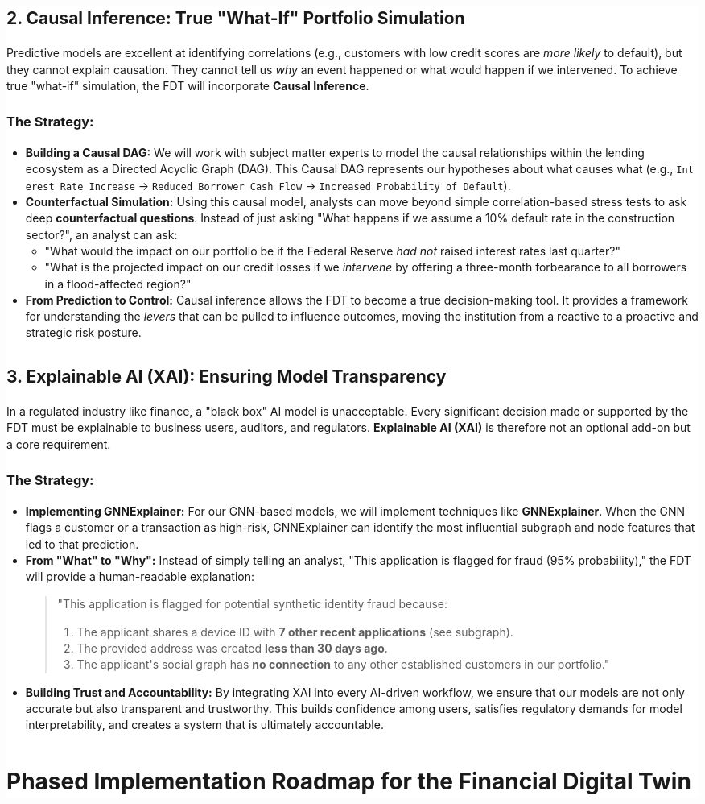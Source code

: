 ## 2. Causal Inference: True "What-If" Portfolio Simulation

Predictive models are excellent at identifying correlations (e.g., customers with low credit scores are *more likely* to default), but they cannot explain causation. They cannot tell us *why* an event happened or what would happen if we intervened. To achieve true "what-if" simulation, the FDT will incorporate **Causal Inference**.

### The Strategy:

*   **Building a Causal DAG:** We will work with subject matter experts to model the causal relationships within the lending ecosystem as a Directed Acyclic Graph (DAG). This Causal DAG represents our hypotheses about what causes what (e.g., `Interest Rate Increase` -> `Reduced Borrower Cash Flow` -> `Increased Probability of Default`).
*   **Counterfactual Simulation:** Using this causal model, analysts can move beyond simple correlation-based stress tests to ask deep **counterfactual questions**. Instead of just asking "What happens if we assume a 10% default rate in the construction sector?", an analyst can ask:
    *   "What would the impact on our portfolio be if the Federal Reserve *had not* raised interest rates last quarter?"
    *   "What is the projected impact on our credit losses if we *intervene* by offering a three-month forbearance to all borrowers in a flood-affected region?"
*   **From Prediction to Control:** Causal inference allows the FDT to become a true decision-making tool. It provides a framework for understanding the *levers* that can be pulled to influence outcomes, moving the institution from a reactive to a proactive and strategic risk posture.

## 3. Explainable AI (XAI): Ensuring Model Transparency

In a regulated industry like finance, a "black box" AI model is unacceptable. Every significant decision made or supported by the FDT must be explainable to business users, auditors, and regulators. **Explainable AI (XAI)** is therefore not an optional add-on but a core requirement.

### The Strategy:

*   **Implementing GNNExplainer:** For our GNN-based models, we will implement techniques like **GNNExplainer**. When the GNN flags a customer or a transaction as high-risk, GNNExplainer can identify the most influential subgraph and node features that led to that prediction.
*   **From "What" to "Why":** Instead of simply telling an analyst, "This application is flagged for fraud (95% probability)," the FDT will provide a human-readable explanation:
    > "This application is flagged for potential synthetic identity fraud because:
    > 1.  The applicant shares a device ID with **7 other recent applications** (see subgraph).
    > 2.  The provided address was created **less than 30 days ago**.
    > 3.  The applicant's social graph has **no connection** to any other established customers in our portfolio."
*   **Building Trust and Accountability:** By integrating XAI into every AI-driven workflow, we ensure that our models are not only accurate but also transparent and trustworthy. This builds confidence among users, satisfies regulatory demands for model interpretability, and creates a system that is ultimately accountable.


# Phased Implementation Roadmap for the Financial Digital Twin
